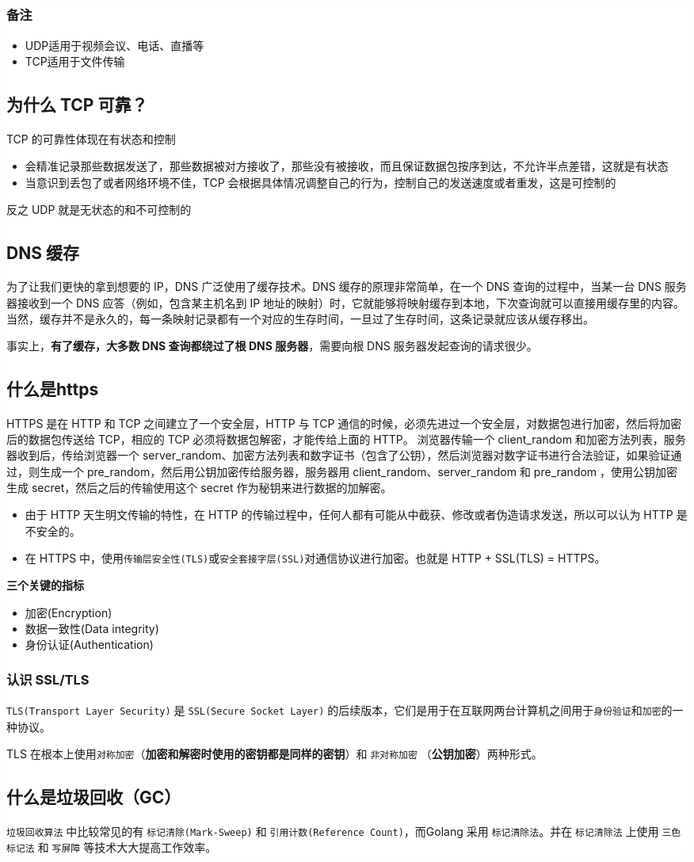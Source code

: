 ### 备注

- UDP适用于视频会议、电话、直播等
- TCP适用于文件传输



## 为什么 TCP 可靠？

TCP 的可靠性体现在有状态和控制

- 会精准记录那些数据发送了，那些数据被对方接收了，那些没有被接收，而且保证数据包按序到达，不允许半点差错，这就是有状态
- 当意识到丢包了或者网络环境不佳，TCP 会根据具体情况调整自己的行为，控制自己的发送速度或者重发，这是可控制的

反之 UDP 就是无状态的和不可控制的



## DNS 缓存

为了让我们更快的拿到想要的 IP，DNS 广泛使用了缓存技术。DNS 缓存的原理非常简单，在一个 DNS 查询的过程中，当某一台 DNS 服务器接收到一个 DNS 应答（例如，包含某主机名到 IP 地址的映射）时，它就能够将映射缓存到本地，下次查询就可以直接用缓存里的内容。当然，缓存并不是永久的，每一条映射记录都有一个对应的生存时间，一旦过了生存时间，这条记录就应该从缓存移出。

事实上，**有了缓存，大多数 DNS 查询都绕过了根 DNS 服务器**，需要向根 DNS 服务器发起查询的请求很少。



## 什么是https

HTTPS 是在 HTTP 和 TCP 之间建立了一个安全层，HTTP 与 TCP 通信的时候，必须先进过一个安全层，对数据包进行加密，然后将加密后的数据包传送给 TCP，相应的 TCP 必须将数据包解密，才能传给上面的 HTTP。
浏览器传输一个 client_random 和加密方法列表，服务器收到后，传给浏览器一个 server_random、加密方法列表和数字证书（包含了公钥），然后浏览器对数字证书进行合法验证，如果验证通过，则生成一个 pre_random，然后用公钥加密传给服务器，服务器用 client_random、server_random 和 pre_random ，使用公钥加密生成 secret，然后之后的传输使用这个 secret 作为秘钥来进行数据的加解密。

- 由于 HTTP 天生明文传输的特性，在 HTTP 的传输过程中，任何人都有可能从中截获、修改或者伪造请求发送，所以可以认为 HTTP 是不安全的。

- 在 HTTPS 中，使用`传输层安全性(TLS)`或`安全套接字层(SSL)`对通信协议进行加密。也就是 HTTP + SSL(TLS) = HTTPS。

**三个关键的指标**

- 加密(Encryption)
- 数据一致性(Data integrity)
- 身份认证(Authentication)

### 认识 SSL/TLS

`TLS(Transport Layer Security)` 是 `SSL(Secure Socket Layer)` 的后续版本，它们是用于在互联网两台计算机之间用于`身份验证`和`加密`的一种协议。

TLS 在根本上使用`对称加密`（**加密和解密时使用的密钥都是同样的密钥**）和 `非对称加密` （**公钥加密**）两种形式。



## 什么是垃圾回收（GC）

`垃圾回收算法` 中比较常见的有 `标记清除(Mark-Sweep)` 和 `引用计数(Reference Count)`，而Golang 采用 `标记清除法`。并在 `标记清除法` 上使用 `三色标记法` 和 `写屏障` 等技术大大提高工作效率。
